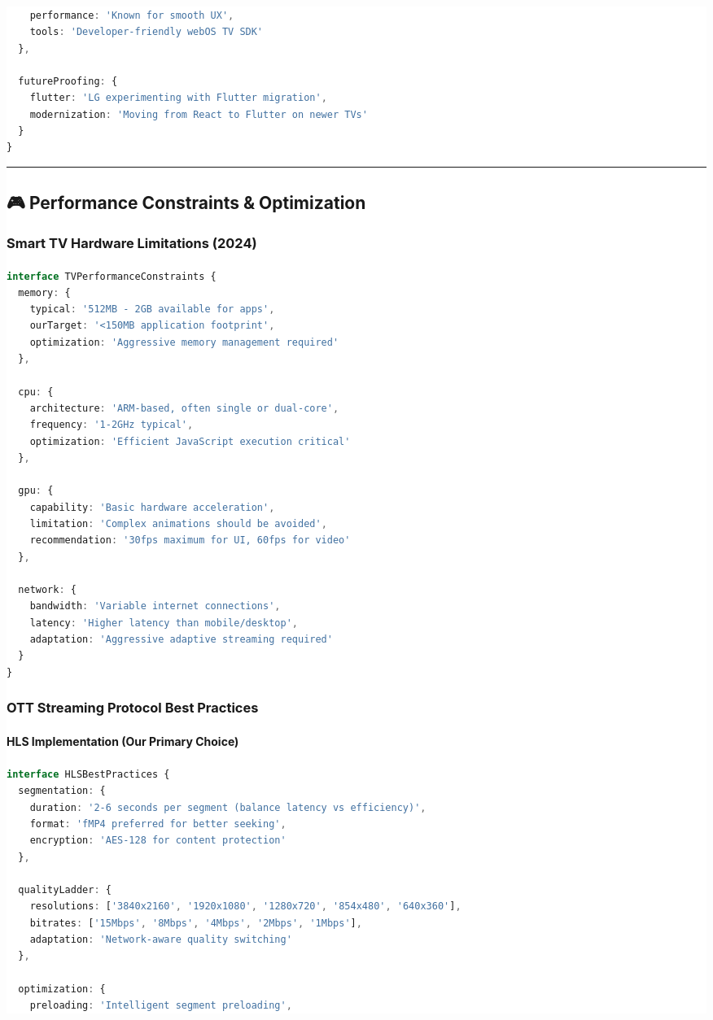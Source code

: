 ```typescript
    performance: 'Known for smooth UX',
    tools: 'Developer-friendly webOS TV SDK'
  },

  futureProofing: {
    flutter: 'LG experimenting with Flutter migration',
    modernization: 'Moving from React to Flutter on newer TVs'
  }
}
```

---

## **🎮 Performance Constraints & Optimization**

### **Smart TV Hardware Limitations (2024)**
```typescript
interface TVPerformanceConstraints {
  memory: {
    typical: '512MB - 2GB available for apps',
    ourTarget: '<150MB application footprint',
    optimization: 'Aggressive memory management required'
  },

  cpu: {
    architecture: 'ARM-based, often single or dual-core',
    frequency: '1-2GHz typical',
    optimization: 'Efficient JavaScript execution critical'
  },

  gpu: {
    capability: 'Basic hardware acceleration',
    limitation: 'Complex animations should be avoided',
    recommendation: '30fps maximum for UI, 60fps for video'
  },

  network: {
    bandwidth: 'Variable internet connections',
    latency: 'Higher latency than mobile/desktop',
    adaptation: 'Aggressive adaptive streaming required'
  }
}
```

### **OTT Streaming Protocol Best Practices**

#### **HLS Implementation (Our Primary Choice)**
```typescript
interface HLSBestPractices {
  segmentation: {
    duration: '2-6 seconds per segment (balance latency vs efficiency)',
    format: 'fMP4 preferred for better seeking',
    encryption: 'AES-128 for content protection'
  },

  qualityLadder: {
    resolutions: ['3840x2160', '1920x1080', '1280x720', '854x480', '640x360'],
    bitrates: ['15Mbps', '8Mbps', '4Mbps', '2Mbps', '1Mbps'],
    adaptation: 'Network-aware quality switching'
  },

  optimization: {
    preloading: 'Intelligent segment preloading',
```